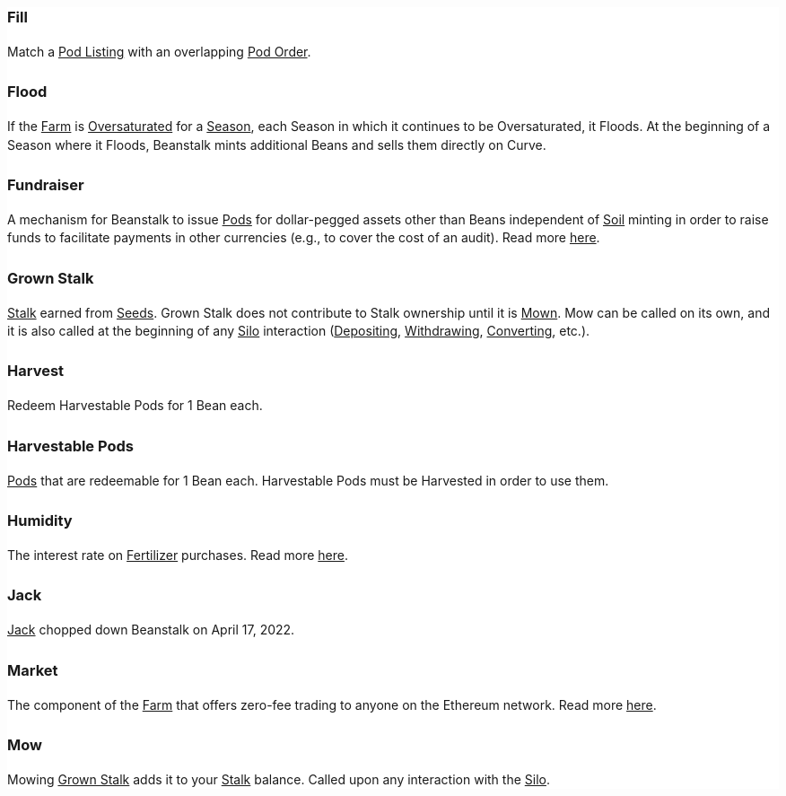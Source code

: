 ### **Fill**

Match a [Pod Listing](glossary.md#pod-listing) with an overlapping [Pod Order](glossary.md#pod-order).

### **Flood**

If the [Farm](glossary.md#farm) is [Oversaturated](glossary.md#oversaturation) for a [Season](glossary.md#season), each Season in which it continues to be Oversaturated, it Floods. At the beginning of a Season where it Floods, Beanstalk mints additional Beans and sells them directly on Curve.

### **Fundraiser**

A mechanism for Beanstalk to issue [Pods](glossary.md#pods) for dollar-pegged assets other than Beans independent of [Soil](glossary.md#soil) minting in order to raise funds to facilitate payments in other currencies (e.g., to cover the cost of an audit). Read more [here](fundraiser.md).

### **Grown Stalk**

[Stalk](glossary.md#stalk) earned from [Seeds](glossary.md#seeds). Grown Stalk does not contribute to Stalk ownership until it is [Mown](glossary.md#mow). Mow can be called on its own, and it is also called at the beginning of any [Silo](glossary.md#silo) interaction ([Depositing](glossary.md#deposit), [Withdrawing](glossary.md#withdraw), [Converting](glossary.md#convert), etc.).

### **Harvest**

Redeem Harvestable Pods for 1 Bean each.

### **Harvestable Pods**

[Pods](glossary.md#pods) that are redeemable for 1 Bean each. Harvestable Pods must be Harvested in order to use them.

### **Humidity**

The interest rate on [Fertilizer](glossary.md#fertilizer) purchases. Read more [here](../farm/barn.md#humidity).

### **Jack**

[Jack](https://etherscan.io/address/0x1c5dcdd006ea78a7e4783f9e6021c32935a10fb4) chopped down Beanstalk on April 17, 2022.

### **Market**

The component of the [Farm](glossary.md#farm) that offers zero-fee trading to anyone on the Ethereum network. Read more [here](../farm/market.md).

### **Mow**

Mowing [Grown Stalk](glossary.md#grown-stalk) adds it to your [Stalk](glossary.md#stalk) balance. Called upon any interaction with the [Silo](glossary.md#silo).
